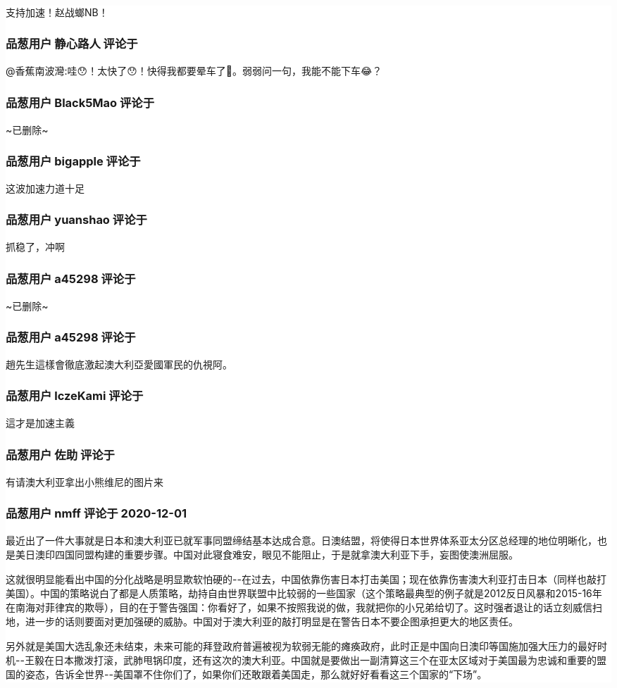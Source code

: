 支持加速！赵战螂NB！
        
                

### 品葱用户 **静心路人** 评论于 
        
@香蕉南波灣:哇😯！太快了😯！快得我都要晕车了🤮。弱弱问一句，我能不能下车😂？
        
                

### 品葱用户 **Black5Mao** 评论于 
        
~已删除~
        
                

### 品葱用户 **bigapple** 评论于 
        
这波加速力道十足
        
                

### 品葱用户 **yuanshao** 评论于 
        
抓稳了，冲啊
        
                

### 品葱用户 **a45298** 评论于 
        
~已删除~
        
                

### 品葱用户 **a45298** 评论于 
        
趙先生這樣會徹底激起澳大利亞愛國軍民的仇視阿。
        
                

### 品葱用户 **lczeKami** 评论于 
        
這才是加速主義
        
                

### 品葱用户 **佐助** 评论于 
        
有请澳大利亚拿出小熊维尼的图片来
        
                

### 品葱用户 **nmff** 评论于 2020-12-01
        
最近出了一件大事就是日本和澳大利亚已就军事同盟缔结基本达成合意。日澳结盟，将使得日本世界体系亚太分区总经理的地位明晰化，也是美日澳印四国同盟构建的重要步骤。中国对此寝食难安，眼见不能阻止，于是就拿澳大利亚下手，妄图使澳洲屈服。  
  
这就很明显能看出中国的分化战略是明显欺软怕硬的--在过去，中国依靠伤害日本打击美国；现在依靠伤害澳大利亚打击日本（同样也敲打美国）。中国的策略说白了都是人质策略，劫持自由世界联盟中比较弱的一些国家（这个策略最典型的例子就是2012反日风暴和2015-16年在南海对菲律宾的欺辱），目的在于警告强国：你看好了，如果不按照我说的做，我就把你的小兄弟给切了。这时强者退让的话立刻威信扫地，进一步的话则要面对更加强硬的威胁。中国对于澳大利亚的敲打明显是在警告日本不要企图承担更大的地区责任。  
  
另外就是美国大选乱象还未结束，未来可能的拜登政府普遍被视为软弱无能的瘫痪政府，此时正是中国向日澳印等国施加强大压力的最好时机--王毅在日本撒泼打滚，武肺甩锅印度，还有这次的澳大利亚。中国就是要做出一副清算这三个在亚太区域对于美国最为忠诚和重要的盟国的姿态，告诉全世界--美国罩不住你们了，如果你们还敢跟着美国走，那么就好好看看这三个国家的“下场”。  
  